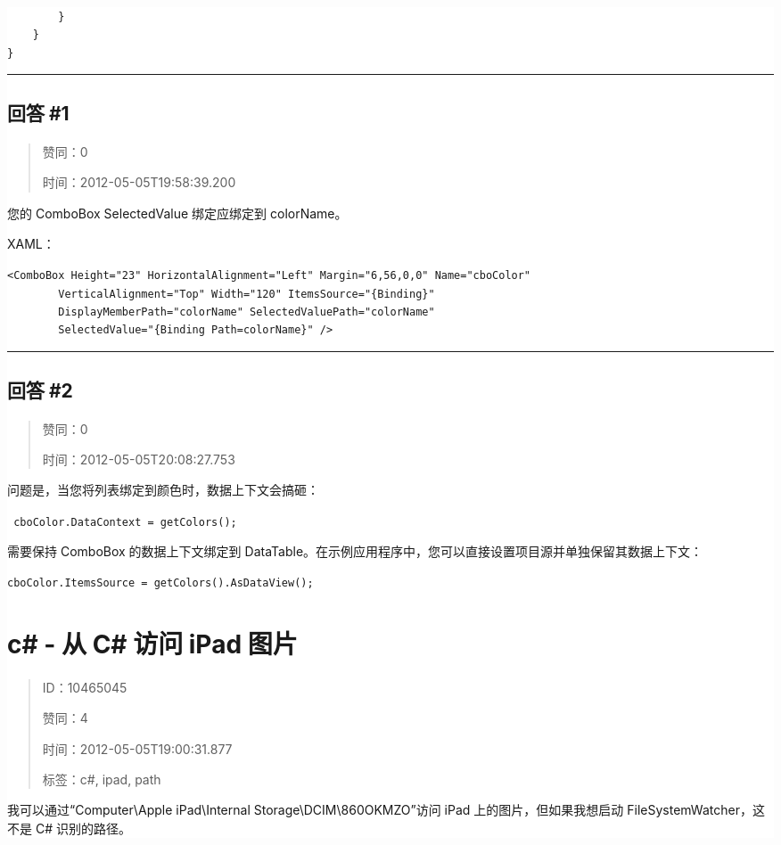 ```
        }            
    }
} 
```

* * *

## 回答 #1

> 赞同：0
> 
> 时间：2012-05-05T19:58:39.200

您的 ComboBox SelectedValue 绑定应绑定到 colorName。

XAML：

```
<ComboBox Height="23" HorizontalAlignment="Left" Margin="6,56,0,0" Name="cboColor" 
        VerticalAlignment="Top" Width="120" ItemsSource="{Binding}" 
        DisplayMemberPath="colorName" SelectedValuePath="colorName" 
        SelectedValue="{Binding Path=colorName}" /> 
```

* * *

## 回答 #2

> 赞同：0
> 
> 时间：2012-05-05T20:08:27.753

问题是，当您将列表绑定到颜色时，数据上下文会搞砸：

```
 cboColor.DataContext = getColors(); 
```

需要保持 ComboBox 的数据上下文绑定到 DataTable。在示例应用程序中，您可以直接设置项目源并单独保留其数据上下文：

```
cboColor.ItemsSource = getColors().AsDataView(); 
```

# c# - 从 C# 访问 iPad 图片

> ID：10465045
> 
> 赞同：4
> 
> 时间：2012-05-05T19:00:31.877
> 
> 标签：c#, ipad, path

我可以通过“Computer\Apple iPad\Internal Storage\DCIM\860OKMZO”访问 iPad 上的图片，但如果我想启动 FileSystemWatcher，这不是 C# 识别的路径。
